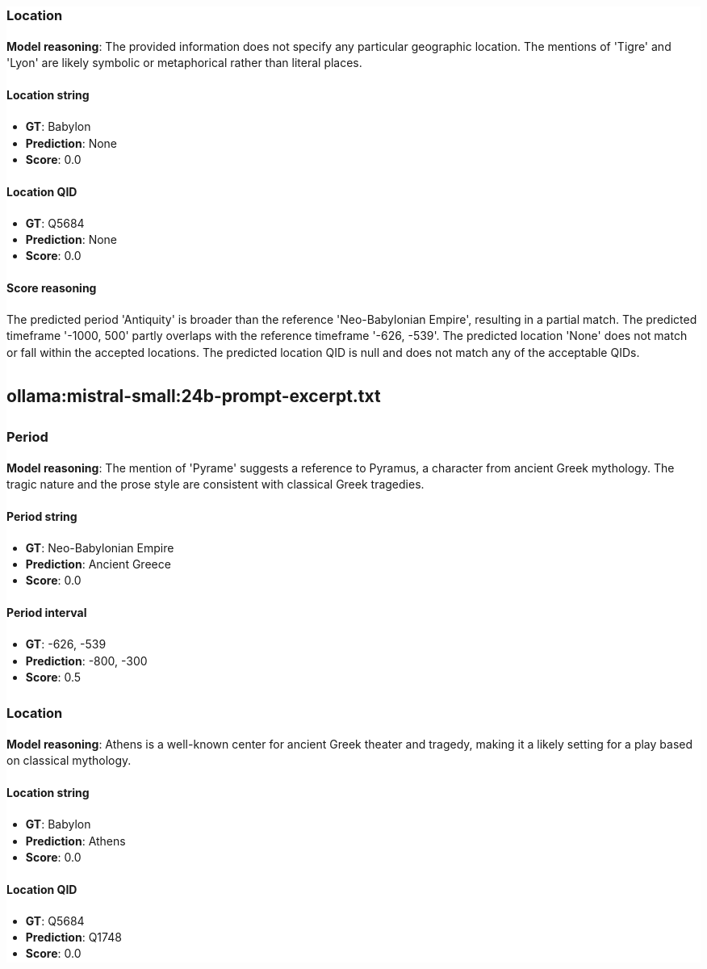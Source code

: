 ### Location

**Model reasoning**: The provided information does not specify any particular geographic location. The mentions of 'Tigre' and 'Lyon' are likely symbolic or metaphorical rather than literal places.

#### Location string
- **GT**: Babylon
- **Prediction**: None
- **Score**: 0.0

#### Location QID
- **GT**: Q5684
- **Prediction**: None
- **Score**: 0.0

#### Score reasoning
The predicted period 'Antiquity' is broader than the reference 'Neo-Babylonian Empire', resulting in a partial match. The predicted timeframe '-1000, 500' partly overlaps with the reference timeframe '-626, -539'. The predicted location 'None' does not match or fall within the accepted locations. The predicted location QID is null and does not match any of the acceptable QIDs.
    

## ollama:mistral-small:24b-prompt-excerpt.txt

### Period

**Model reasoning**: The mention of 'Pyrame' suggests a reference to Pyramus, a character from ancient Greek mythology. The tragic nature and the prose style are consistent with classical Greek tragedies.

#### Period string
- **GT**: Neo-Babylonian Empire
- **Prediction**: Ancient Greece
- **Score**: 0.0 

#### Period interval
- **GT**: -626, -539
- **Prediction**: -800, -300
- **Score**: 0.5

### Location

**Model reasoning**: Athens is a well-known center for ancient Greek theater and tragedy, making it a likely setting for a play based on classical mythology.

#### Location string
- **GT**: Babylon
- **Prediction**: Athens
- **Score**: 0.0

#### Location QID
- **GT**: Q5684
- **Prediction**: Q1748
- **Score**: 0.0
